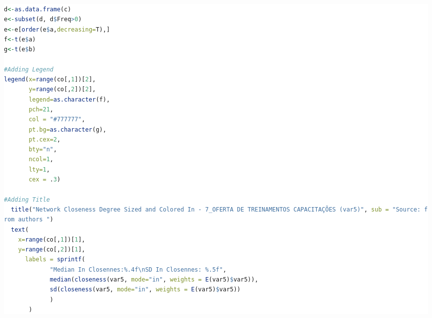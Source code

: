 ```r
d<-as.data.frame(c)
e<-subset(d, d$Freq>0)
e<-e[order(e$a,decreasing=T),] 
f<-t(e$a)
g<-t(e$b)

#Adding Legend
legend(x=range(co[,1])[2], 
       y=range(co[,2])[2],
       legend=as.character(f),
       pch=21,
       col = "#777777", 
       pt.bg=as.character(g),
       pt.cex=2,
       bty="n", 
       ncol=1,
       lty=1,
       cex = .3)

#Adding Title
  title("Network Closeness Degree Sized and Colored In - 7_OFERTA DE TREINAMENTOS CAPACITAÇÕES (var5)", sub = "Source: from authors ")
  text( 
    x=range(co[,1])[1],
    y=range(co[,2])[1], 
      labels = sprintf(
             "Median In Closennes:%.4f\nSD In Closennes: %.5f",
             median(closeness(var5, mode="in", weights = E(var5)$var5)), 
             sd(closeness(var5, mode="in", weights = E(var5)$var5))
             )
       )
```
